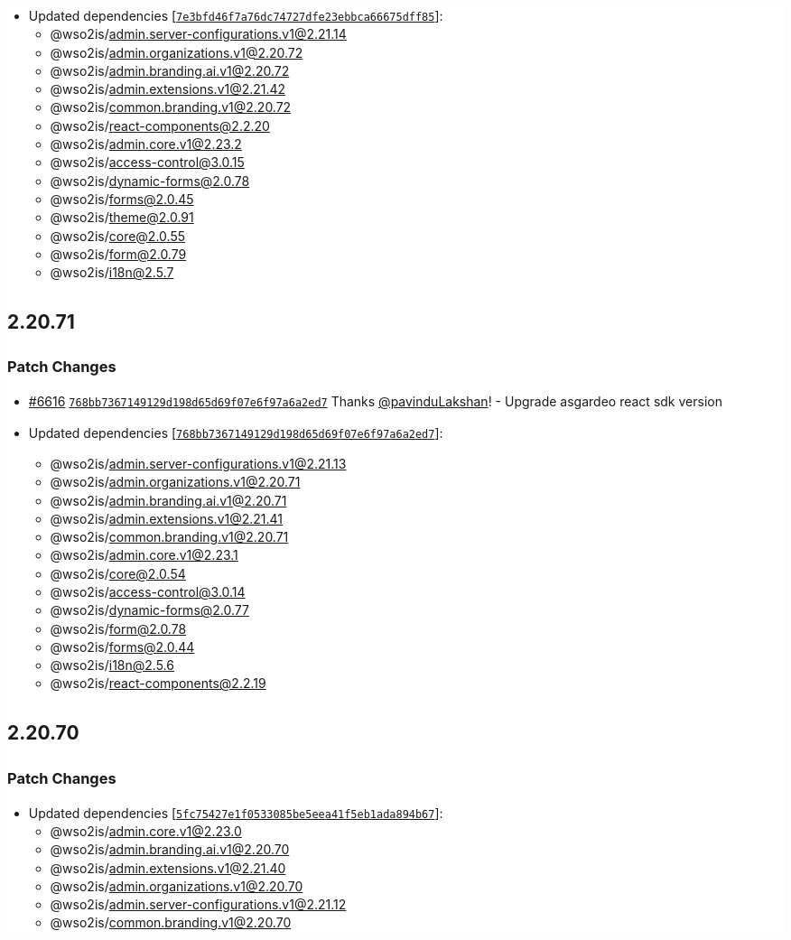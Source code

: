 - Updated dependencies [[`7e3bfd46f7a76dc74727dfe23ebbca66675dff85`](https://github.com/wso2/identity-apps/commit/7e3bfd46f7a76dc74727dfe23ebbca66675dff85)]:
  - @wso2is/admin.server-configurations.v1@2.21.14
  - @wso2is/admin.organizations.v1@2.20.72
  - @wso2is/admin.branding.ai.v1@2.20.72
  - @wso2is/admin.extensions.v1@2.21.42
  - @wso2is/common.branding.v1@2.20.72
  - @wso2is/react-components@2.2.20
  - @wso2is/admin.core.v1@2.23.2
  - @wso2is/access-control@3.0.15
  - @wso2is/dynamic-forms@2.0.78
  - @wso2is/forms@2.0.45
  - @wso2is/theme@2.0.91
  - @wso2is/core@2.0.55
  - @wso2is/form@2.0.79
  - @wso2is/i18n@2.5.7

## 2.20.71

### Patch Changes

- [#6616](https://github.com/wso2/identity-apps/pull/6616) [`768bb7367149129d198d65d69f07e6f97a6a2ed7`](https://github.com/wso2/identity-apps/commit/768bb7367149129d198d65d69f07e6f97a6a2ed7) Thanks [@pavinduLakshan](https://github.com/pavinduLakshan)! - Upgrade asgardeo react sdk version

- Updated dependencies [[`768bb7367149129d198d65d69f07e6f97a6a2ed7`](https://github.com/wso2/identity-apps/commit/768bb7367149129d198d65d69f07e6f97a6a2ed7)]:
  - @wso2is/admin.server-configurations.v1@2.21.13
  - @wso2is/admin.organizations.v1@2.20.71
  - @wso2is/admin.branding.ai.v1@2.20.71
  - @wso2is/admin.extensions.v1@2.21.41
  - @wso2is/common.branding.v1@2.20.71
  - @wso2is/admin.core.v1@2.23.1
  - @wso2is/core@2.0.54
  - @wso2is/access-control@3.0.14
  - @wso2is/dynamic-forms@2.0.77
  - @wso2is/form@2.0.78
  - @wso2is/forms@2.0.44
  - @wso2is/i18n@2.5.6
  - @wso2is/react-components@2.2.19

## 2.20.70

### Patch Changes

- Updated dependencies [[`5fc75427e1f0533085be5eea41f5eb1ada894b67`](https://github.com/wso2/identity-apps/commit/5fc75427e1f0533085be5eea41f5eb1ada894b67)]:
  - @wso2is/admin.core.v1@2.23.0
  - @wso2is/admin.branding.ai.v1@2.20.70
  - @wso2is/admin.extensions.v1@2.21.40
  - @wso2is/admin.organizations.v1@2.20.70
  - @wso2is/admin.server-configurations.v1@2.21.12
  - @wso2is/common.branding.v1@2.20.70
